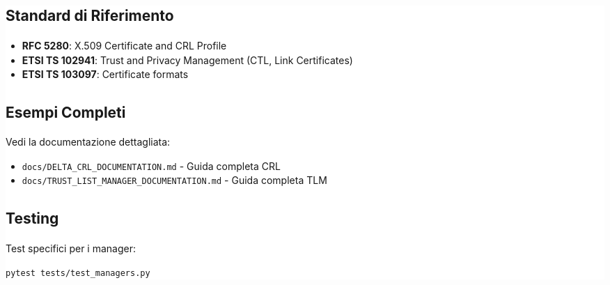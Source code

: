 ## Standard di Riferimento

- **RFC 5280**: X.509 Certificate and CRL Profile
- **ETSI TS 102941**: Trust and Privacy Management (CTL, Link Certificates)
- **ETSI TS 103097**: Certificate formats

## Esempi Completi

Vedi la documentazione dettagliata:
- `docs/DELTA_CRL_DOCUMENTATION.md` - Guida completa CRL
- `docs/TRUST_LIST_MANAGER_DOCUMENTATION.md` - Guida completa TLM

## Testing

Test specifici per i manager:
```bash
pytest tests/test_managers.py
```
